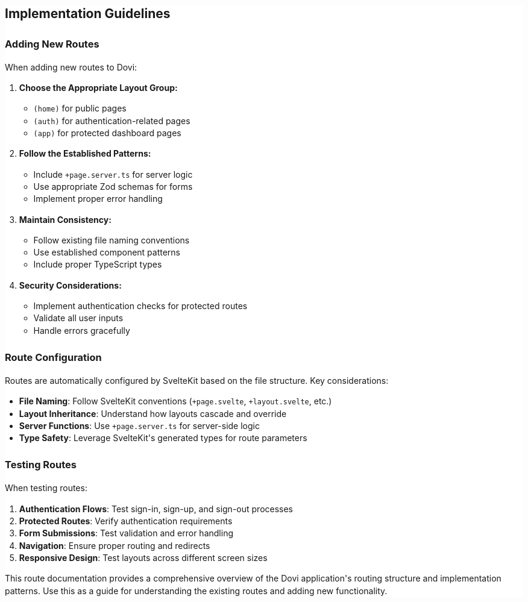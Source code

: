 ## Implementation Guidelines

### Adding New Routes

When adding new routes to Dovi:

1. **Choose the Appropriate Layout Group:**
   - `(home)` for public pages
   - `(auth)` for authentication-related pages
   - `(app)` for protected dashboard pages

2. **Follow the Established Patterns:**
   - Include `+page.server.ts` for server logic
   - Use appropriate Zod schemas for forms
   - Implement proper error handling

3. **Maintain Consistency:**
   - Follow existing file naming conventions
   - Use established component patterns
   - Include proper TypeScript types

4. **Security Considerations:**
   - Implement authentication checks for protected routes
   - Validate all user inputs
   - Handle errors gracefully

### Route Configuration

Routes are automatically configured by SvelteKit based on the file structure. Key considerations:

- **File Naming**: Follow SvelteKit conventions (`+page.svelte`, `+layout.svelte`, etc.)
- **Layout Inheritance**: Understand how layouts cascade and override
- **Server Functions**: Use `+page.server.ts` for server-side logic
- **Type Safety**: Leverage SvelteKit's generated types for route parameters

### Testing Routes

When testing routes:

1. **Authentication Flows**: Test sign-in, sign-up, and sign-out processes
2. **Protected Routes**: Verify authentication requirements
3. **Form Submissions**: Test validation and error handling
4. **Navigation**: Ensure proper routing and redirects
5. **Responsive Design**: Test layouts across different screen sizes

This route documentation provides a comprehensive overview of the Dovi application's routing structure and implementation patterns. Use this as a guide for understanding the existing routes and adding new functionality.

